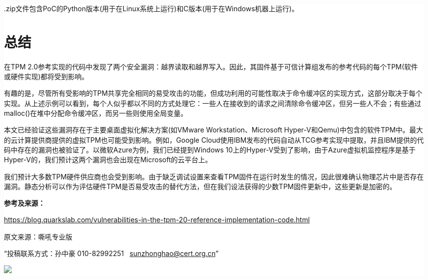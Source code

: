 .zip文件包含PoC的Python版本(用于在Linux系统上运行)和C版本(用于在Windows机器上运行)。  
# 总结  
  
在TPM 2.0参考实现的代码中发现了两个安全漏洞：越界读取和越界写入。因此，其固件基于可信计算组发布的参考代码的每个TPM(软件或硬件实现)都将受到影响。  
  
有趣的是，尽管所有受影响的TPM共享完全相同的易受攻击的功能，但成功利用的可能性取决于命令缓冲区的实现方式，这部分取决于每个实现。从上述示例可以看到，每个人似乎都以不同的方式处理它：一些人在接收到的请求之间清除命令缓冲区，但另一些人不会；有些通过malloc()在堆中分配命令缓冲区，而另一些则使用全局变量。  
  
本文已经验证这些漏洞存在于主要桌面虚拟化解决方案(如VMware Workstation、Microsoft Hyper-V和Qemu)中包含的软件TPM中。最大的云计算提供商提供的虚拟TPM也可能受到影响。例如，Google Cloud使用IBM发布的代码自动从TCG参考实现中提取，并且IBM提供的代码中存在的漏洞也被验证了。以微软Azure为例，我们已经提到Windows 10上的Hyper-V受到了影响，由于Azure虚拟机监控程序是基于Hyper-V的，我们预计这两个漏洞也会出现在Microsoft的云平台上。  
  
我们预计大多数TPM硬件供应商也会受到影响。由于缺乏调试设置来查看TPM固件在运行时发生的情况，因此很难确认物理芯片中是否存在漏洞。静态分析可以作为评估硬件TPM是否易受攻击的替代方法，但在我们设法获得的少数TPM固件更新中，这些更新是加密的。  
  
**参考及来源：**  
  
https://blog.quarkslab.com/vulnerabilities-in-the-tpm-20-reference-implementation-code.html  
  
  
  
原文来源：嘶吼专业版  
  
“投稿联系方式：孙中豪 010-82992251   sunzhonghao@cert.org.cn”  
  
![](https://mmbiz.qpic.cn/sz_mmbiz_jpg/iaz5iaQYxGogucKMiatGyfBHlfj74r3CyPxEBrV0oOOuHICibgHwtoIGayOIcmJCIsAn02z2yibtfQylib07asMqYAEw/640?wx_fmt=jpeg&wxfrom=5&wx_lazy=1&wx_co=1 "")  
  
